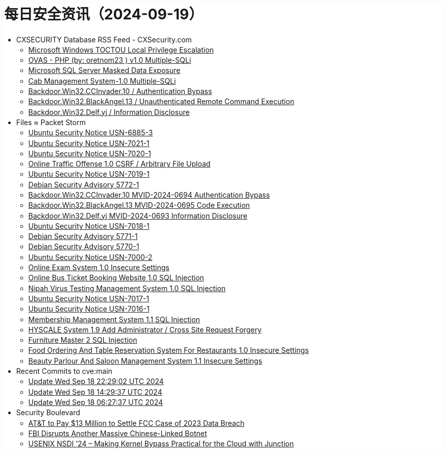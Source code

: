 # 每日安全资讯（2024-09-19）

- CXSECURITY Database RSS Feed - CXSecurity.com
  - [Microsoft Windows TOCTOU Local Privilege Escalation](https://cxsecurity.com/issue/WLB-2024090034)
  - [OVAS - PHP (by: oretnom23 ) v1.0 Multiple-SQLi](https://cxsecurity.com/issue/WLB-2024090033)
  - [Microsoft SQL Server Masked Data Exposure](https://cxsecurity.com/issue/WLB-2024090032)
  - [Cab Management System-1.0 Multiple-SQLi](https://cxsecurity.com/issue/WLB-2024090031)
  - [Backdoor.Win32.CCInvader.10 / Authentication Bypass](https://cxsecurity.com/issue/WLB-2024090030)
  - [Backdoor.Win32.BlackAngel.13 / Unauthenticated Remote Command Execution](https://cxsecurity.com/issue/WLB-2024090029)
  - [Backdoor.Win32.Delf.yj / Information Disclosure](https://cxsecurity.com/issue/WLB-2024090028)
- Files ≈ Packet Storm
  - [Ubuntu Security Notice USN-6885-3](https://packetstormsecurity.com/files/181616/USN-6885-3.txt)
  - [Ubuntu Security Notice USN-7021-1](https://packetstormsecurity.com/files/181615/USN-7021-1.txt)
  - [Ubuntu Security Notice USN-7020-1](https://packetstormsecurity.com/files/181614/USN-7020-1.txt)
  - [Online Traffic Offense 1.0 CSRF / Arbitrary File Upload](https://packetstormsecurity.com/files/181613/oto10-xsrfupload.txt)
  - [Ubuntu Security Notice USN-7019-1](https://packetstormsecurity.com/files/181612/USN-7019-1.txt)
  - [Debian Security Advisory 5772-1](https://packetstormsecurity.com/files/181611/dsa-5772-1.txt)
  - [Backdoor.Win32.CCInvader.10 MVID-2024-0694 Authentication Bypass](https://packetstormsecurity.com/files/181610/MVID-2024-0694.txt)
  - [Backdoor.Win32.BlackAngel.13 MVID-2024-0695 Code Execution](https://packetstormsecurity.com/files/181609/MVID-2024-0695.txt)
  - [Backdoor.Win32.Delf.yj MVID-2024-0693 Information Disclosure](https://packetstormsecurity.com/files/181608/MVID-2024-0693.txt)
  - [Ubuntu Security Notice USN-7018-1](https://packetstormsecurity.com/files/181607/USN-7018-1.txt)
  - [Debian Security Advisory 5771-1](https://packetstormsecurity.com/files/181606/dsa-5771-1.txt)
  - [Debian Security Advisory 5770-1](https://packetstormsecurity.com/files/181605/dsa-5770-1.txt)
  - [Ubuntu Security Notice USN-7000-2](https://packetstormsecurity.com/files/181604/USN-7000-2.txt)
  - [Online Exam System 1.0 Insecure Settings](https://packetstormsecurity.com/files/181603/oes10-insecure.txt)
  - [Online Bus Ticket Booking Website 1.0 SQL Injection](https://packetstormsecurity.com/files/181602/obtbw10-sqlbypass.txt)
  - [Nipah Virus Testing Management System 1.0 SQL Injection](https://packetstormsecurity.com/files/181601/nipahtms10-sqlbypass.txt)
  - [Ubuntu Security Notice USN-7017-1](https://packetstormsecurity.com/files/181600/USN-7017-1.txt)
  - [Ubuntu Security Notice USN-7016-1](https://packetstormsecurity.com/files/181599/USN-7016-1.txt)
  - [Membership Management System 1.1 SQL Injection](https://packetstormsecurity.com/files/181598/mms11-sqlbypass.txt)
  - [HYSCALE System 1.9 Add Administrator / Cross Site Request Forgery](https://packetstormsecurity.com/files/181597/hyscalesystem19-xsrf.txt)
  - [Furniture Master 2 SQL Injection](https://packetstormsecurity.com/files/181596/fm2-sql.txt)
  - [Food Ordering And Table Reservation System For Restaurants 1.0 Insecure Settings](https://packetstormsecurity.com/files/181595/fotrsfr10-insecure.txt)
  - [Beauty Parlour And Saloon Management System 1.1 Insecure Settings](https://packetstormsecurity.com/files/181594/bpsms11-insecure.txt)
- Recent Commits to cve:main
  - [Update Wed Sep 18 22:29:02 UTC 2024](https://github.com/trickest/cve/commit/672c9f213718f8a3cb715200544cae176dcd3551)
  - [Update Wed Sep 18 14:29:37 UTC 2024](https://github.com/trickest/cve/commit/b4025110870023578b2296122bb65853e51a2152)
  - [Update Wed Sep 18 06:27:37 UTC 2024](https://github.com/trickest/cve/commit/66b270529009a1164b1066323191fdea55605605)
- Security Boulevard
  - [AT&T to Pay $13 Million to Settle FCC Case of 2023 Data Breach](https://securityboulevard.com/2024/09/att-to-pay-13-million-to-settle-fcc-case-of-2023-data-breach/)
  - [FBI Disrupts Another Massive Chinese-Linked Botnet](https://securityboulevard.com/2024/09/fbi-disrupts-another-massive-chinese-linked-botnet/)
  - [USENIX NSDI ’24 – Making Kernel Bypass Practical for the Cloud with Junction](https://securityboulevard.com/2024/09/usenix-nsdi-24-making-kernel-bypass-practical-for-the-cloud-with-junction/)